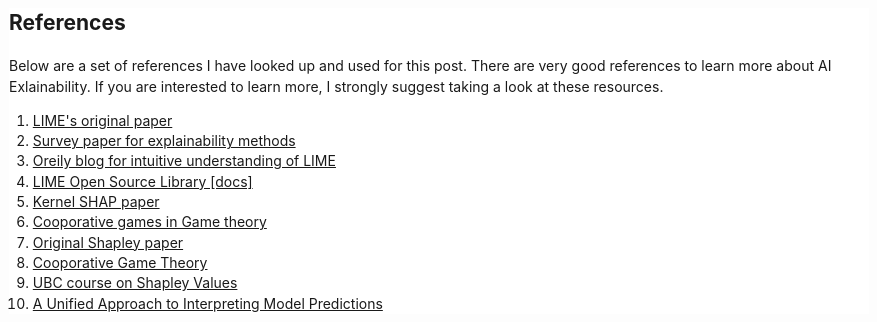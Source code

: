 ## References

Below are a set of references I have looked up and used for this post. There are very good references to learn more about AI Exlainability. If you are interested to learn more, I strongly suggest taking a look at these resources.

1. [LIME's original paper](https://arxiv.org/pdf/1602.04938v1.pdf)
2. [Survey paper for explainability methods](https://arxiv.org/pdf/2011.07876.pdf)
3. [Oreily blog for intuitive understanding of LIME](https://www.oreilly.com/content/introduction-to-local-interpretable-model-agnostic-explanations-lime/)
4. [LIME Open Source Library [docs]](https://github.com/marcotcr/lime/tree/master/doc/notebooks)
5. [Kernel SHAP paper](https://arxiv.org/pdf/1705.07874.pdf)
6. [Cooporative games in Game theory](https://vknight.org/Year_3_game_theory_course/Content/Chapter_16_Cooperative_games/)
7. [Original Shapley paper](https://www.rand.org/content/dam/rand/pubs/papers/2021/P295.pdf)
8. [Cooporative Game Theory](https://www.wifa.uni-leipzig.de/fileadmin/Fakultät_Wifa/Institut_für_Theoretische_Volkswirtschaftslehre/Professur_Mikroökonomik/Cooperative_game_theory/B1_gl.pdf)
9. [UBC course on Shapley Values](https://www.youtube.com/watch?v=9OFMRiAVH-w)
10. [A Unified Approach to Interpreting Model Predictions](https://arxiv.org/pdf/1705.07874.pdf)
